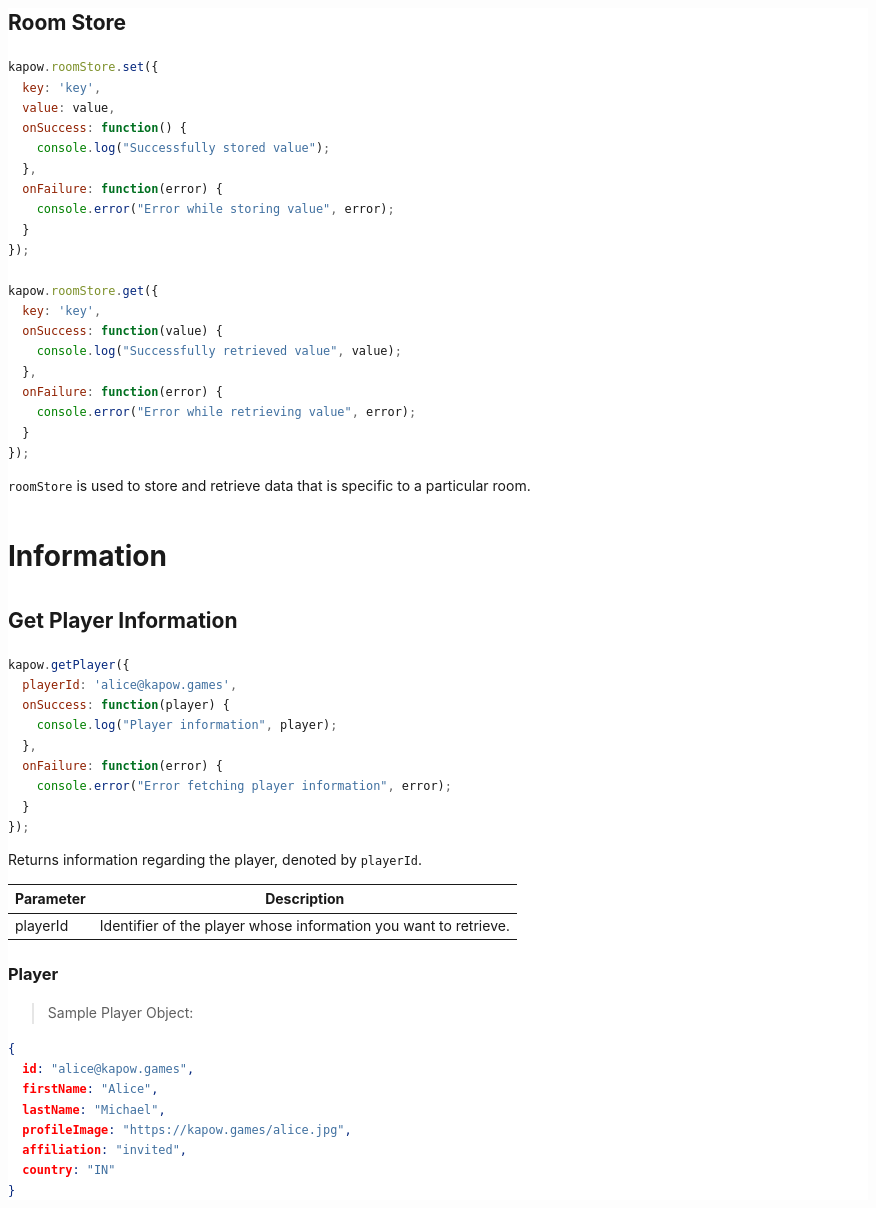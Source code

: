 
## Room Store
```javascript
kapow.roomStore.set({
  key: 'key',
  value: value,
  onSuccess: function() {
    console.log("Successfully stored value");
  },
  onFailure: function(error) {
    console.error("Error while storing value", error);
  }
});

kapow.roomStore.get({
  key: 'key',
  onSuccess: function(value) {
    console.log("Successfully retrieved value", value);
  },
  onFailure: function(error) {
    console.error("Error while retrieving value", error);
  }
});
```
`roomStore` is used to store and retrieve data that is specific to a particular room.

# Information

## Get Player Information
```javascript
kapow.getPlayer({
  playerId: 'alice@kapow.games',
  onSuccess: function(player) {
    console.log("Player information", player);
  },
  onFailure: function(error) {
    console.error("Error fetching player information", error);
  }
});
```
Returns information regarding the player, denoted by `playerId`.

Parameter | Description
--------- | -----------
playerId | Identifier of the player whose information you want to retrieve.

### Player
> Sample Player Object:

```json
{
  id: "alice@kapow.games",
  firstName: "Alice",
  lastName: "Michael",
  profileImage: "https://kapow.games/alice.jpg",
  affiliation: "invited",
  country: "IN"
}
```
